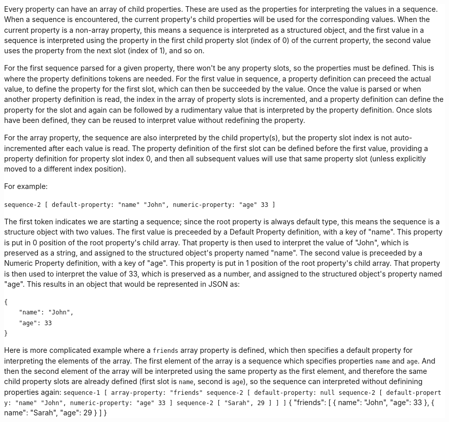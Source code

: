 Every property can have an array of child properties. These are used as the properties for interpreting the values in a sequence. When a sequence is encountered, the current property's child properties will be used for the corresponding values. When the current property is a non-array property, this means a sequence is interpreted as a structured object, and the first value in a sequence is interpreted using the property in the first child property slot (index of 0) of the current property, the second value uses the property from the next slot (index of 1), and so on.

For the first sequence parsed for a given property, there won't be any property slots, so the properties must be defined. This is where the property definitions tokens are needed. For the first value in sequence, a property definition can preceed the actual value, to define the property for the first slot, which can then be succeeded by the value. Once the value is parsed or when another property definition is read, the index in the array of property slots is incremented, and a property definition can define the property for the slot and again can be followed by a rudimentary value that is interpreted by the property definition. Once slots have been defined, they can be reused to interpret value without redefining the property.

For the array property, the sequence are also interpreted by the child property(s), but the property slot index is not auto-incremented after each value is read. The property definition of the first slot can be defined before the first value, providing a property definition for property slot index 0, and then all subsequent values will use that same property slot (unless explicitly moved to a different index position).

For example:

`sequence-2 [ default-property: "name" "John", numeric-property: "age" 33 ]`

The first token indicates we are starting a sequence; since the root property is always default type, this means the sequence is a structure object with two values. The first value is preceeded by a Default Property definition, with a key of "name". This property is put in 0 position of the root property's child array. That property is then used to interpret the value of "John", which is preserved as a string, and assigned to the structured object's property named "name". The second value is preceeded by a Numeric Property definition, with a key of "age". This property is put in 1 position of the root property's child array. That property is then used to interpret the value of 33, which is preserved as a number, and assigned to the structured object's property named "age". This results in an object that would be represented in JSON as:
```
{
	"name": "John",
	"age": 33
}
```

Here is more complicated example where a `friends` array property is defined, which then specifies a default property for interpreting the elements of the array. The first element of the array is a sequence which specifies properties `name` and `age`. And then the second element of the array will be interpreted using the same property as the first element, and therefore the same child property slots are already defined (first slot is `name`, second is `age`), so the sequence can interpreted without definining properties again:
`sequence-1 [ array-property: "friends" sequence-2 [
	default-property: null sequence-2 [ default-property: "name" "John", numeric-property: "age" 33 ]
	sequence-2 [ "Sarah", 29 ] ] ]`
{
	"friends": [ {
		name": "John",
		"age": 33
	}, {
		name": "Sarah",
		"age": 29
	} ]
}
